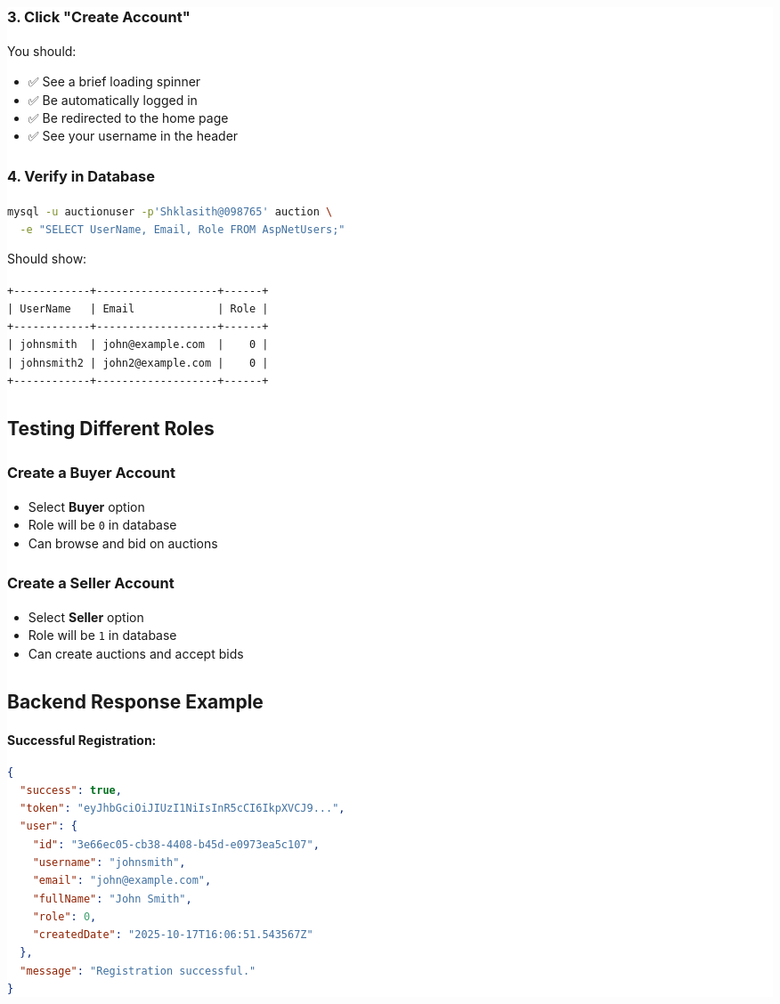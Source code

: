 ### 3. Click "Create Account"
You should:
- ✅ See a brief loading spinner
- ✅ Be automatically logged in
- ✅ Be redirected to the home page
- ✅ See your username in the header

### 4. Verify in Database
```bash
mysql -u auctionuser -p'Shklasith@098765' auction \
  -e "SELECT UserName, Email, Role FROM AspNetUsers;"
```

Should show:
```
+------------+-------------------+------+
| UserName   | Email             | Role |
+------------+-------------------+------+
| johnsmith  | john@example.com  |    0 |
| johnsmith2 | john2@example.com |    0 |
+------------+-------------------+------+
```

## Testing Different Roles

### Create a Buyer Account
- Select **Buyer** option
- Role will be `0` in database
- Can browse and bid on auctions

### Create a Seller Account
- Select **Seller** option
- Role will be `1` in database
- Can create auctions and accept bids

## Backend Response Example

**Successful Registration:**
```json
{
  "success": true,
  "token": "eyJhbGciOiJIUzI1NiIsInR5cCI6IkpXVCJ9...",
  "user": {
    "id": "3e66ec05-cb38-4408-b45d-e0973ea5c107",
    "username": "johnsmith",
    "email": "john@example.com",
    "fullName": "John Smith",
    "role": 0,
    "createdDate": "2025-10-17T16:06:51.543567Z"
  },
  "message": "Registration successful."
}
```
